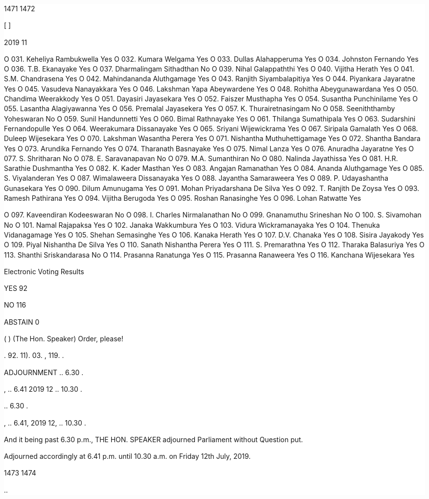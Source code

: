 1471 1472

[ ]

2019 11

O 031. Keheliya Rambukwella Yes O 032. Kumara Welgama Yes O 033. Dullas Alahapperuma Yes O 034. Johnston Fernando Yes O 036. T.B. Ekanayake Yes O 037. Dharmalingam Sithadthan No O 039. Nihal Galappaththi Yes O 040. Vijitha Herath Yes O 041. S.M. Chandrasena Yes O 042. Mahindananda Aluthgamage Yes O 043. Ranjith Siyambalapitiya Yes O 044. Piyankara Jayaratne Yes O 045. Vasudeva Nanayakkara Yes O 046. Lakshman Yapa Abeywardene Yes O 048. Rohitha Abeygunawardana Yes O 050. Chandima Weerakkody Yes O 051. Dayasiri Jayasekara Yes O 052. Faiszer Musthapha Yes O 054. Susantha Punchinilame Yes O 055. Lasantha Alagiyawanna Yes O 056. Premalal Jayasekera Yes O 057. K. Thurairetnasingam No O 058. Seeniththamby Yoheswaran No O 059. Sunil Handunnetti Yes O 060. Bimal Rathnayake Yes O 061. Thilanga Sumathipala Yes O 063. Sudarshini Fernandopulle Yes O 064. Weerakumara Dissanayake Yes O 065. Sriyani Wijewickrama Yes O 067. Siripala Gamalath Yes O 068. Duleep Wijesekara Yes O 070. Lakshman Wasantha Perera Yes O 071. Nishantha Muthuhettigamage Yes O 072. Shantha Bandara Yes O 073. Arundika Fernando Yes O 074. Tharanath Basnayake Yes O 075. Nimal Lanza Yes O 076. Anuradha Jayaratne Yes O 077. S. Shritharan No O 078. E. Saravanapavan No O 079. M.A. Sumanthiran No O 080. Nalinda Jayathissa Yes O 081. H.R. Sarathie Dushmantha Yes O 082. K. Kader Masthan Yes O 083. Angajan Ramanathan Yes O 084. Ananda Aluthgamage Yes O 085. S. Viyalanderan Yes O 087. Wimalaweera Dissanayaka Yes O 088. Jayantha Samaraweera Yes O 089. P. Udayashantha Gunasekara Yes O 090. Dilum Amunugama Yes O 091. Mohan Priyadarshana De Silva Yes O 092. T. Ranjith De Zoysa Yes O 093. Ramesh Pathirana Yes O 094. Vijitha Berugoda Yes O 095. Roshan Ranasinghe Yes O 096. Lohan Ratwatte Yes

O 097. Kaveendiran Kodeeswaran No O 098. I. Charles Nirmalanathan No O 099. Gnanamuthu Srineshan No O 100. S. Sivamohan No O 101. Namal Rajapaksa Yes O 102. Janaka Wakkumbura Yes O 103. Vidura Wickramanayaka Yes O 104. Thenuka Vidanagamage Yes O 105. Shehan Semasinghe Yes O 106. Kanaka Herath Yes O 107. D.V. Chanaka Yes O 108. Sisira Jayakody Yes O 109. Piyal Nishantha De Silva Yes O 110. Sanath Nishantha Perera Yes O 111. S. Premarathna Yes O 112. Tharaka Balasuriya Yes O 113. Shanthi Sriskandarasa No O 114. Prasanna Ranatunga Yes O 115. Prasanna Ranaweera Yes O 116. Kanchana Wijesekara Yes

Electronic Voting Results

YES 92

NO 116

ABSTAIN 0

( ) (The Hon. Speaker) Order, please!

. 92. 11). 03. , 119. .

ADJOURNMENT .. 6.30 .

, .. 6.41 2019 12 .. 10.30 .

.. 6.30 .

, .. 6.41, 2019 12, .. 10.30 .

And it being past 6.30 p.m., THE HON. SPEAKER adjourned Parliament without Question put.

Adjourned accordingly at 6.41 p.m. until 10.30 a.m. on Friday 12th July, 2019.

1473 1474

..

